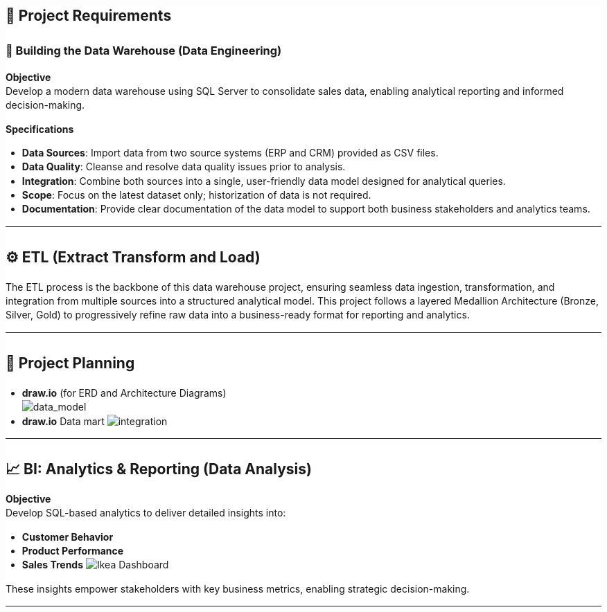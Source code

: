 
## 🚀 Project Requirements

### 🧱 Building the Data Warehouse (Data Engineering)

**Objective**  
Develop a modern data warehouse using SQL Server to consolidate sales data, enabling analytical reporting and informed decision-making.

**Specifications**

- **Data Sources**: Import data from two source systems (ERP and CRM) provided as CSV files.
- **Data Quality**: Cleanse and resolve data quality issues prior to analysis.
- **Integration**: Combine both sources into a single, user-friendly data model designed for analytical queries.
- **Scope**: Focus on the latest dataset only; historization of data is not required.
- **Documentation**: Provide clear documentation of the data model to support both business stakeholders and analytics teams.

---

## ⚙️ ETL (Extract Transform and Load)

The ETL process is the backbone of this data warehouse project, ensuring seamless data ingestion, transformation, and integration from multiple sources into a structured analytical model. This project follows a layered Medallion Architecture (Bronze, Silver, Gold) to progressively refine raw data into a business-ready format for reporting and analytics.

---

## 🧰 Project Planning

- **draw.io** (for ERD and Architecture Diagrams)  
  ![data_model](./assets/images/Data_flows.png)
- **draw.io** Data mart
  ![integration](./assets/images/Data_mart.png)

---

## 📈 BI: Analytics & Reporting (Data Analysis)

**Objective**  
Develop SQL-based analytics to deliver detailed insights into:

- **Customer Behavior**
- **Product Performance**
- **Sales Trends**
  ![Ikea Dashboard](./assets/images/ikea_dashboard.jpg)

These insights empower stakeholders with key business metrics, enabling strategic decision-making.

---